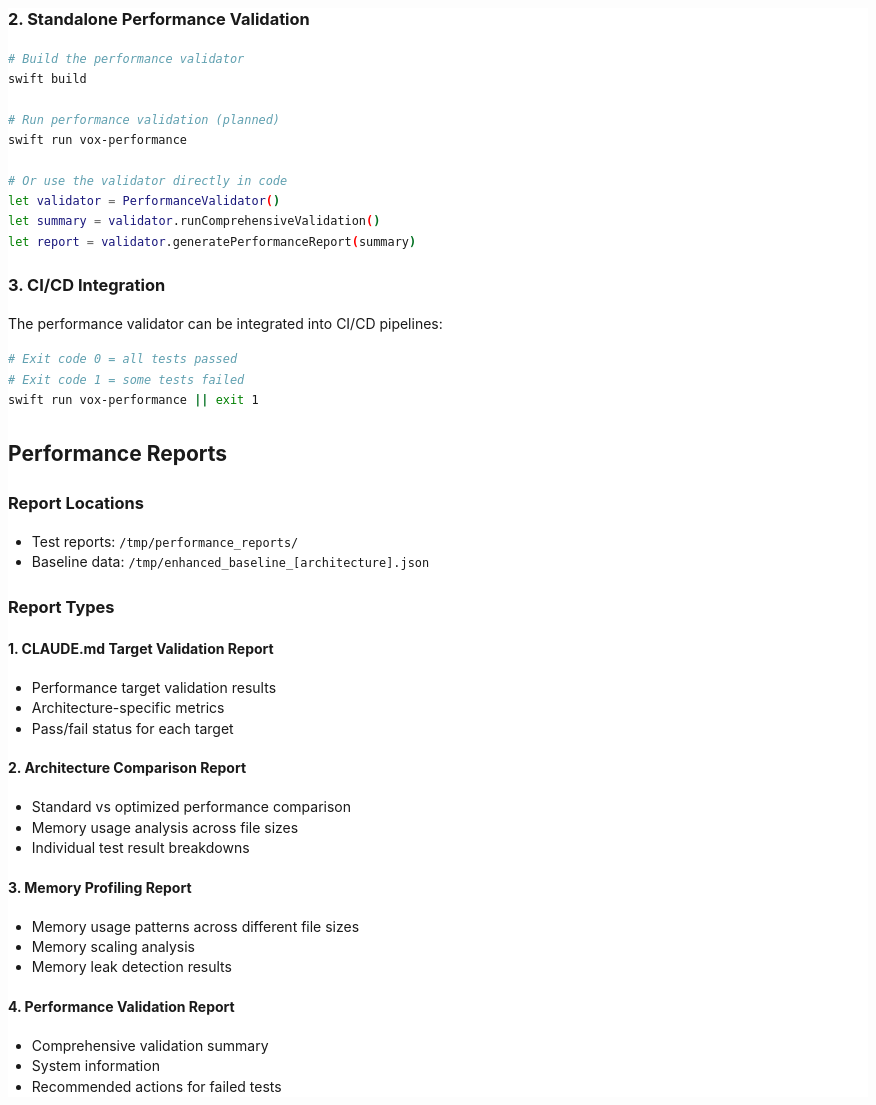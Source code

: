 ### 2. Standalone Performance Validation

```bash
# Build the performance validator
swift build

# Run performance validation (planned)
swift run vox-performance

# Or use the validator directly in code
let validator = PerformanceValidator()
let summary = validator.runComprehensiveValidation()
let report = validator.generatePerformanceReport(summary)
```

### 3. CI/CD Integration

The performance validator can be integrated into CI/CD pipelines:

```bash
# Exit code 0 = all tests passed
# Exit code 1 = some tests failed
swift run vox-performance || exit 1
```

## Performance Reports

### Report Locations
- Test reports: `/tmp/performance_reports/`
- Baseline data: `/tmp/enhanced_baseline_[architecture].json`

### Report Types

#### 1. CLAUDE.md Target Validation Report
- Performance target validation results
- Architecture-specific metrics
- Pass/fail status for each target

#### 2. Architecture Comparison Report
- Standard vs optimized performance comparison
- Memory usage analysis across file sizes
- Individual test result breakdowns

#### 3. Memory Profiling Report
- Memory usage patterns across different file sizes
- Memory scaling analysis
- Memory leak detection results

#### 4. Performance Validation Report
- Comprehensive validation summary
- System information
- Recommended actions for failed tests
